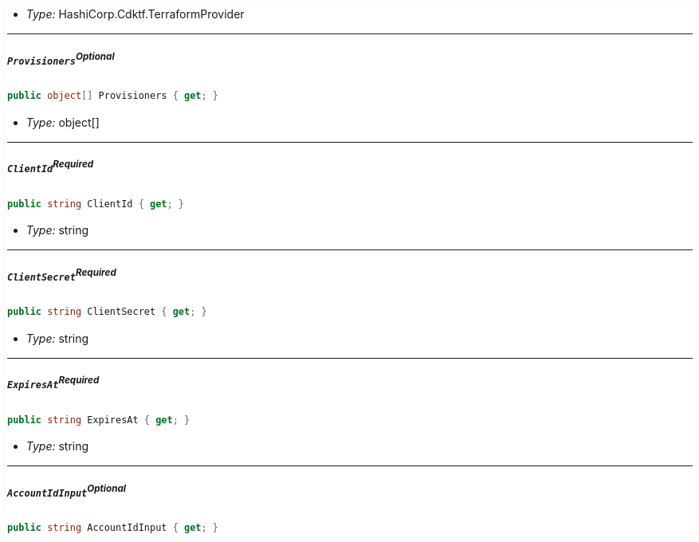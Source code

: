- *Type:* HashiCorp.Cdktf.TerraformProvider

---

##### `Provisioners`<sup>Optional</sup> <a name="Provisioners" id="@cdktf/provider-cloudflare.accessServiceToken.AccessServiceToken.property.provisioners"></a>

```csharp
public object[] Provisioners { get; }
```

- *Type:* object[]

---

##### `ClientId`<sup>Required</sup> <a name="ClientId" id="@cdktf/provider-cloudflare.accessServiceToken.AccessServiceToken.property.clientId"></a>

```csharp
public string ClientId { get; }
```

- *Type:* string

---

##### `ClientSecret`<sup>Required</sup> <a name="ClientSecret" id="@cdktf/provider-cloudflare.accessServiceToken.AccessServiceToken.property.clientSecret"></a>

```csharp
public string ClientSecret { get; }
```

- *Type:* string

---

##### `ExpiresAt`<sup>Required</sup> <a name="ExpiresAt" id="@cdktf/provider-cloudflare.accessServiceToken.AccessServiceToken.property.expiresAt"></a>

```csharp
public string ExpiresAt { get; }
```

- *Type:* string

---

##### `AccountIdInput`<sup>Optional</sup> <a name="AccountIdInput" id="@cdktf/provider-cloudflare.accessServiceToken.AccessServiceToken.property.accountIdInput"></a>

```csharp
public string AccountIdInput { get; }
```
